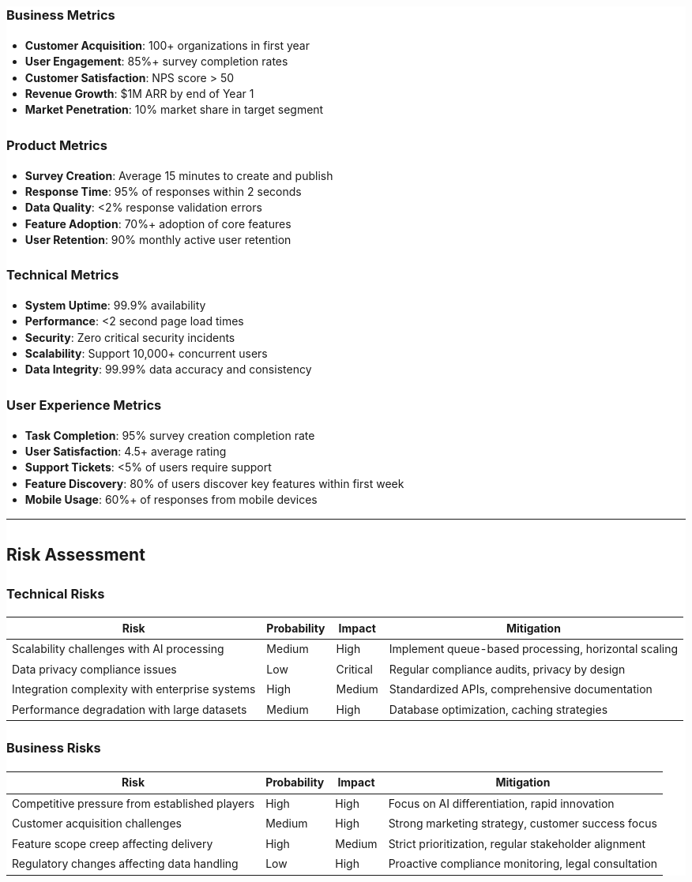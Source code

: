 ### Business Metrics
- **Customer Acquisition**: 100+ organizations in first year
- **User Engagement**: 85%+ survey completion rates
- **Customer Satisfaction**: NPS score > 50
- **Revenue Growth**: $1M ARR by end of Year 1
- **Market Penetration**: 10% market share in target segment

### Product Metrics
- **Survey Creation**: Average 15 minutes to create and publish
- **Response Time**: 95% of responses within 2 seconds
- **Data Quality**: <2% response validation errors
- **Feature Adoption**: 70%+ adoption of core features
- **User Retention**: 90% monthly active user retention

### Technical Metrics
- **System Uptime**: 99.9% availability
- **Performance**: <2 second page load times
- **Security**: Zero critical security incidents
- **Scalability**: Support 10,000+ concurrent users
- **Data Integrity**: 99.99% data accuracy and consistency

### User Experience Metrics
- **Task Completion**: 95% survey creation completion rate
- **User Satisfaction**: 4.5+ average rating
- **Support Tickets**: <5% of users require support
- **Feature Discovery**: 80% of users discover key features within first week
- **Mobile Usage**: 60%+ of responses from mobile devices

---

## Risk Assessment

### Technical Risks
| Risk | Probability | Impact | Mitigation |
|------|-------------|---------|------------|
| Scalability challenges with AI processing | Medium | High | Implement queue-based processing, horizontal scaling |
| Data privacy compliance issues | Low | Critical | Regular compliance audits, privacy by design |
| Integration complexity with enterprise systems | High | Medium | Standardized APIs, comprehensive documentation |
| Performance degradation with large datasets | Medium | High | Database optimization, caching strategies |

### Business Risks
| Risk | Probability | Impact | Mitigation |
|------|-------------|---------|------------|
| Competitive pressure from established players | High | High | Focus on AI differentiation, rapid innovation |
| Customer acquisition challenges | Medium | High | Strong marketing strategy, customer success focus |
| Feature scope creep affecting delivery | High | Medium | Strict prioritization, regular stakeholder alignment |
| Regulatory changes affecting data handling | Low | High | Proactive compliance monitoring, legal consultation |
